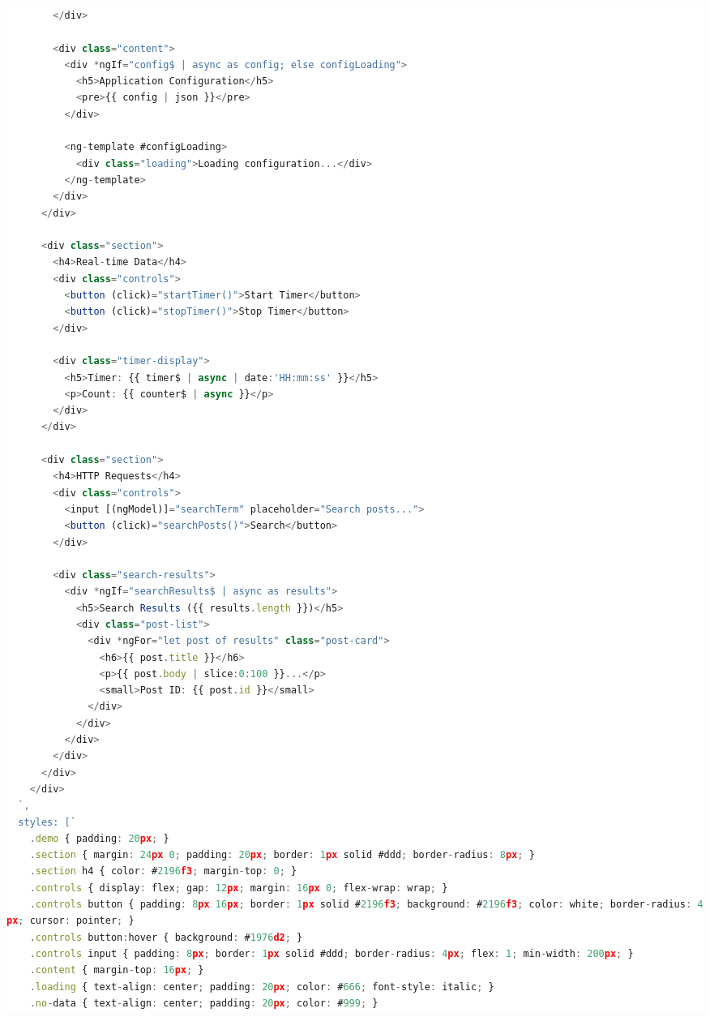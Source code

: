 ```typescript
        </div>

        <div class="content">
          <div *ngIf="config$ | async as config; else configLoading">
            <h5>Application Configuration</h5>
            <pre>{{ config | json }}</pre>
          </div>

          <ng-template #configLoading>
            <div class="loading">Loading configuration...</div>
          </ng-template>
        </div>
      </div>

      <div class="section">
        <h4>Real-time Data</h4>
        <div class="controls">
          <button (click)="startTimer()">Start Timer</button>
          <button (click)="stopTimer()">Stop Timer</button>
        </div>

        <div class="timer-display">
          <h5>Timer: {{ timer$ | async | date:'HH:mm:ss' }}</h5>
          <p>Count: {{ counter$ | async }}</p>
        </div>
      </div>

      <div class="section">
        <h4>HTTP Requests</h4>
        <div class="controls">
          <input [(ngModel)]="searchTerm" placeholder="Search posts...">
          <button (click)="searchPosts()">Search</button>
        </div>

        <div class="search-results">
          <div *ngIf="searchResults$ | async as results">
            <h5>Search Results ({{ results.length }})</h5>
            <div class="post-list">
              <div *ngFor="let post of results" class="post-card">
                <h6>{{ post.title }}</h6>
                <p>{{ post.body | slice:0:100 }}...</p>
                <small>Post ID: {{ post.id }}</small>
              </div>
            </div>
          </div>
        </div>
      </div>
    </div>
  `,
  styles: [`
    .demo { padding: 20px; }
    .section { margin: 24px 0; padding: 20px; border: 1px solid #ddd; border-radius: 8px; }
    .section h4 { color: #2196f3; margin-top: 0; }
    .controls { display: flex; gap: 12px; margin: 16px 0; flex-wrap: wrap; }
    .controls button { padding: 8px 16px; border: 1px solid #2196f3; background: #2196f3; color: white; border-radius: 4px; cursor: pointer; }
    .controls button:hover { background: #1976d2; }
    .controls input { padding: 8px; border: 1px solid #ddd; border-radius: 4px; flex: 1; min-width: 200px; }
    .content { margin-top: 16px; }
    .loading { text-align: center; padding: 20px; color: #666; font-style: italic; }
    .no-data { text-align: center; padding: 20px; color: #999; }
```